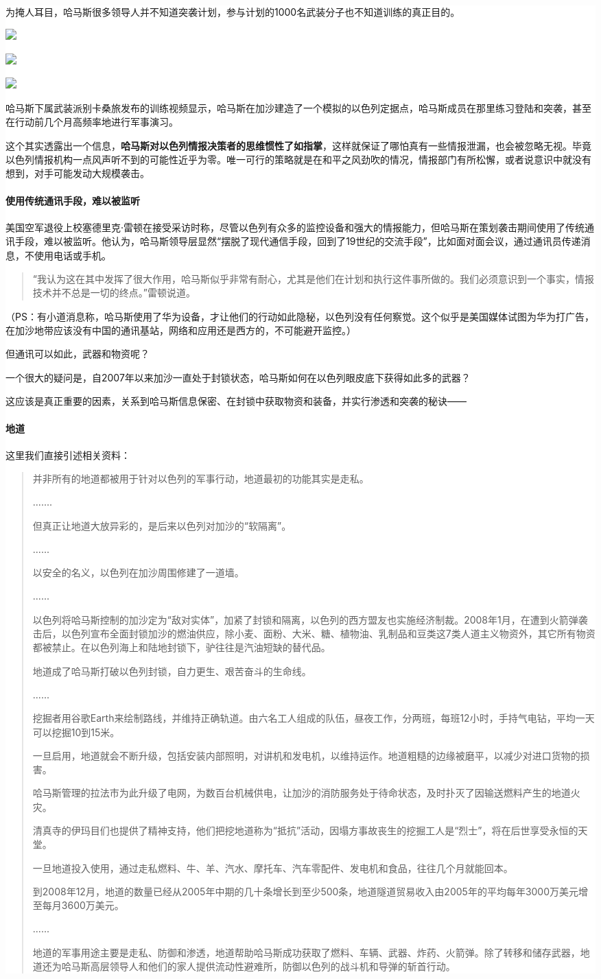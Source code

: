 为掩人耳目，哈马斯很多领导人并不知道突袭计划，参与计划的1000名武装分子也不知道训练的真正目的。

![](https://mirror.ghproxy.com/https://github.com/Hermesfuxi/picx-images-hosting/raw/master/events/image.2a4z7q6lhr.jpg)

![](https://mirror.ghproxy.com/https://github.com/Hermesfuxi/picx-images-hosting/raw/master/events/image.1759wucf1u.jpg)

![](https://mirror.ghproxy.com/https://github.com/Hermesfuxi/picx-images-hosting/raw/master/events/image.3goagbxjky.jpg)

哈马斯下属武装派别卡桑旅发布的训练视频显示，哈马斯在加沙建造了一个模拟的以色列定据点，哈马斯成员在那里练习登陆和突袭，甚至在行动前几个月高频率地进行军事演习。

这个其实透露出一个信息，**哈马斯对以色列情报决策者的思维惯性了如指掌**，这样就保证了哪怕真有一些情报泄漏，也会被忽略无视。毕竟以色列情报机构一点风声听不到的可能性近乎为零。唯一可行的策略就是在和平之风劲吹的情况，情报部门有所松懈，或者说意识中就没有想到，对手可能发动大规模袭击。

#### 使用传统通讯手段，难以被监听

美国空军退役上校塞德里克·雷顿在接受采访时称，尽管以色列有众多的监控设备和强大的情报能力，但哈马斯在策划袭击期间使用了传统通讯手段，难以被监听。他认为，哈马斯领导层显然“摆脱了现代通信手段，回到了19世纪的交流手段”，比如面对面会议，通过通讯员传递消息，不使用电话或手机。

> “我认为这在其中发挥了很大作用，哈马斯似乎非常有耐心，尤其是他们在计划和执行这件事所做的。我们必须意识到一个事实，情报技术并不总是一切的终点。”雷顿说道。

（PS：有小道消息称，哈马斯使用了华为设备，才让他们的行动如此隐秘，以色列没有任何察觉。这个似乎是美国媒体试图为华为打广告，在加沙地带应该没有中国的通讯基站，网络和应用还是西方的，不可能避开监控。）

但通讯可以如此，武器和物资呢？

一个很大的疑问是，自2007年以来加沙一直处于封锁状态，哈马斯如何在以色列眼皮底下获得如此多的武器？

这应该是真正重要的因素，关系到哈马斯信息保密、在封锁中获取物资和装备，并实行渗透和突袭的秘诀——

#### 地道

这里我们直接引述相关资料：

> 并非所有的地道都被用于针对以色列的军事行动，地道最初的功能其实是走私。
> 
> .......
> 
> 但真正让地道大放异彩的，是后来以色列对加沙的“软隔离”。
> 
> ......
> 
> 以安全的名义，以色列在加沙周围修建了一道墙。
> 
> ......
> 
> 以色列将哈马斯控制的加沙定为“敌对实体”，加紧了封锁和隔离，以色列的西方盟友也实施经济制裁。2008年1月，在遭到火箭弹袭击后，以色列宣布全面封锁加沙的燃油供应，除小麦、面粉、大米、糖、植物油、乳制品和豆类这7类人道主义物资外，其它所有物资都被禁止。在以色列海上和陆地封锁下，驴往往是汽油短缺的替代品。
> 
> 地道成了哈马斯打破以色列封锁，自力更生、艰苦奋斗的生命线。
> 
> ......
> 
> 挖掘者用谷歌Earth来绘制路线，并维持正确轨道。由六名工人组成的队伍，昼夜工作，分两班，每班12小时，手持气电钻，平均一天可以挖掘10到15米。
> 
> 一旦启用，地道就会不断升级，包括安装内部照明，对讲机和发电机，以维持运作。地道粗糙的边缘被磨平，以减少对进口货物的损害。
> 
> 哈马斯管理的拉法市为此升级了电网，为数百台机械供电，让加沙的消防服务处于待命状态，及时扑灭了因输送燃料产生的地道火灾。
> 
> 清真寺的伊玛目们也提供了精神支持，他们把挖地道称为“抵抗”活动，因塌方事故丧生的挖掘工人是“烈士”，将在后世享受永恒的天堂。
> 
> 一旦地道投入使用，通过走私燃料、牛、羊、汽水、摩托车、汽车零配件、发电机和食品，往往几个月就能回本。
> 
> 到2008年12月，地道的数量已经从2005年中期的几十条增长到至少500条，地道隧道贸易收入由2005年的平均每年3000万美元增至每月3600万美元。
> 
> ......
> 
> 地道的军事用途主要是走私、防御和渗透，地道帮助哈马斯成功获取了燃料、车辆、武器、炸药、火箭弹。除了转移和储存武器，地道还为哈马斯高层领导人和他们的家人提供流动性避难所，防御以色列的战斗机和导弹的斩首行动。
> 